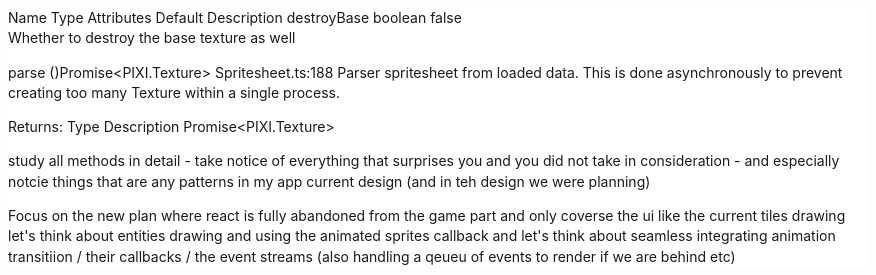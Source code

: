 Name    Type    Attributes    Default    Description
destroyBase    boolean    <optional>
false    
Whether to destroy the base texture as well

 parse ()Promise<PIXI.Texture<Dict>>
Spritesheet.ts:188
Parser spritesheet from loaded data. This is done asynchronously to prevent creating too many Texture within a single process.

Returns:
Type    Description
Promise<PIXI.Texture<Dict>>    

study all methods in detail - take notice of everything that surprises you and you did not take in consideration - and especially notcie things that are any patterns in my app current design (and in teh design we were planning)

Focus on the new plan where react is fully abandoned from the game part and only coverse the ui 
like the current tiles drawing 
let's think about entities drawing and using the animated sprites callback
and let's think about seamless integrating animation transitiion / their callbacks / the event streams (also handling a qeueu of events to render if we are behind etc)